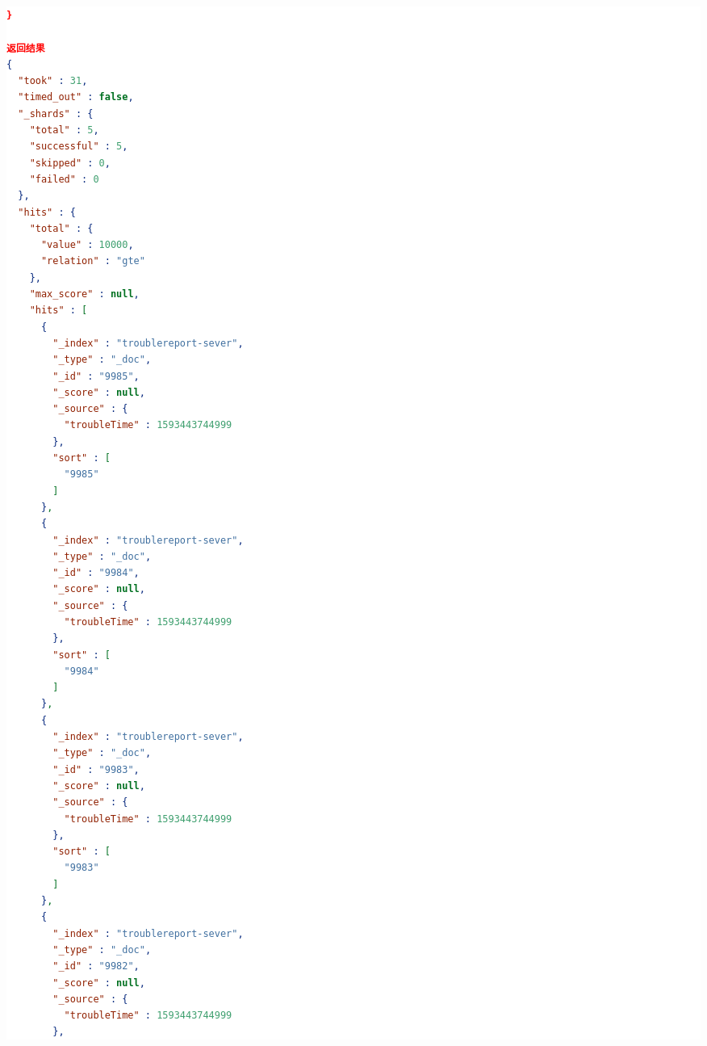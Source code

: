 ```json
}

返回结果
{
  "took" : 31,
  "timed_out" : false,
  "_shards" : {
    "total" : 5,
    "successful" : 5,
    "skipped" : 0,
    "failed" : 0
  },
  "hits" : {
    "total" : {
      "value" : 10000,
      "relation" : "gte"
    },
    "max_score" : null,
    "hits" : [
      {
        "_index" : "troublereport-sever",
        "_type" : "_doc",
        "_id" : "9985",
        "_score" : null,
        "_source" : {
          "troubleTime" : 1593443744999
        },
        "sort" : [
          "9985"
        ]
      },
      {
        "_index" : "troublereport-sever",
        "_type" : "_doc",
        "_id" : "9984",
        "_score" : null,
        "_source" : {
          "troubleTime" : 1593443744999
        },
        "sort" : [
          "9984"
        ]
      },
      {
        "_index" : "troublereport-sever",
        "_type" : "_doc",
        "_id" : "9983",
        "_score" : null,
        "_source" : {
          "troubleTime" : 1593443744999
        },
        "sort" : [
          "9983"
        ]
      },
      {
        "_index" : "troublereport-sever",
        "_type" : "_doc",
        "_id" : "9982",
        "_score" : null,
        "_source" : {
          "troubleTime" : 1593443744999
        },
```